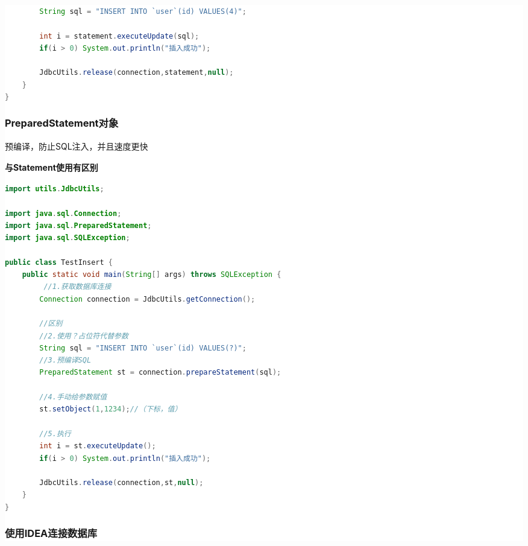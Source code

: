 ```java
        String sql = "INSERT INTO `user`(id) VALUES(4)";

        int i = statement.executeUpdate(sql);
        if(i > 0) System.out.println("插入成功");

        JdbcUtils.release(connection,statement,null);
    }
}

```



### PreparedStatement对象

预编译，防止SQL注入，并且速度更快

**与Statement使用有区别**

```java
import utils.JdbcUtils;

import java.sql.Connection;
import java.sql.PreparedStatement;
import java.sql.SQLException;

public class TestInsert {
    public static void main(String[] args) throws SQLException {
         //1.获取数据库连接
        Connection connection = JdbcUtils.getConnection();

        //区别
        //2.使用？占位符代替参数
        String sql = "INSERT INTO `user`(id) VALUES(?)";
        //3.预编译SQL
        PreparedStatement st = connection.prepareStatement(sql);

        //4.手动给参数赋值
        st.setObject(1,1234);//（下标，值）

        //5.执行
        int i = st.executeUpdate();
        if(i > 0) System.out.println("插入成功");

        JdbcUtils.release(connection,st,null);
    }
}
```





### 使用IDEA连接数据库
